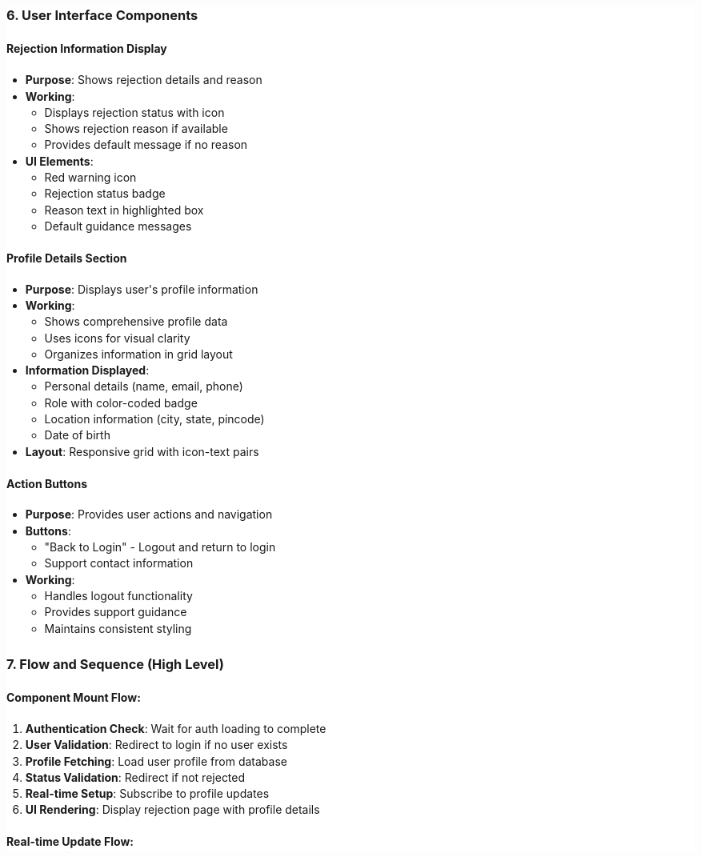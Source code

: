 ### 6. User Interface Components

#### **Rejection Information Display**

- **Purpose**: Shows rejection details and reason
- **Working**:
  - Displays rejection status with icon
  - Shows rejection reason if available
  - Provides default message if no reason
- **UI Elements**:
  - Red warning icon
  - Rejection status badge
  - Reason text in highlighted box
  - Default guidance messages

#### **Profile Details Section**

- **Purpose**: Displays user's profile information
- **Working**:
  - Shows comprehensive profile data
  - Uses icons for visual clarity
  - Organizes information in grid layout
- **Information Displayed**:
  - Personal details (name, email, phone)
  - Role with color-coded badge
  - Location information (city, state, pincode)
  - Date of birth
- **Layout**: Responsive grid with icon-text pairs

#### **Action Buttons**

- **Purpose**: Provides user actions and navigation
- **Buttons**:
  - "Back to Login" - Logout and return to login
  - Support contact information
- **Working**:
  - Handles logout functionality
  - Provides support guidance
  - Maintains consistent styling

### 7. Flow and Sequence (High Level)

#### **Component Mount Flow**:

1. **Authentication Check**: Wait for auth loading to complete
2. **User Validation**: Redirect to login if no user exists
3. **Profile Fetching**: Load user profile from database
4. **Status Validation**: Redirect if not rejected
5. **Real-time Setup**: Subscribe to profile updates
6. **UI Rendering**: Display rejection page with profile details

#### **Real-time Update Flow**:
